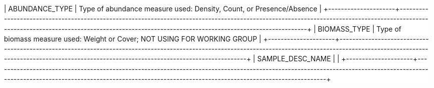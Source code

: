| ABUNDANCE_TYPE      | Type of abundance measure used: Density, Count, or Presence/Absence                                                                                                                                                                         |
+---------------------+---------------------------------------------------------------------------------------------------------------------------------------------------------------------------------------------------------------------------------------------+
| BIOMASS_TYPE        | Type of biomass measure used: Weight or Cover; NOT USING FOR WORKING GROUP                                                                                                                                                                  |
+---------------------+---------------------------------------------------------------------------------------------------------------------------------------------------------------------------------------------------------------------------------------------+
| SAMPLE_DESC_NAME    |                                                                                                                                                                                                                                             |
+---------------------+---------------------------------------------------------------------------------------------------------------------------------------------------------------------------------------------------------------------------------------------+
